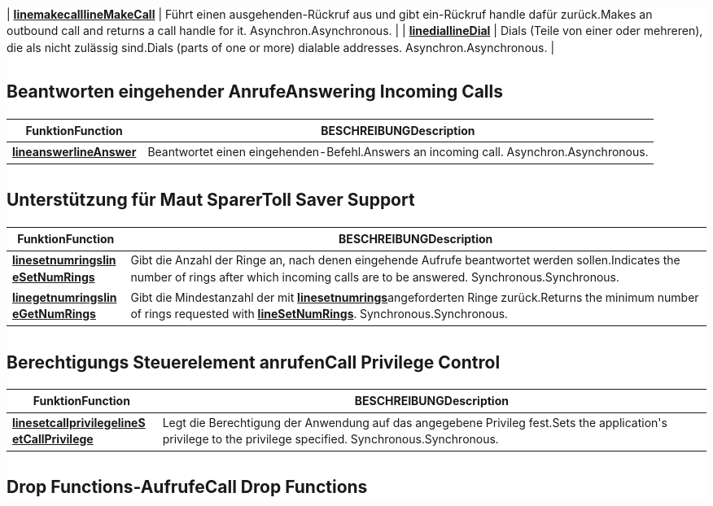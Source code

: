| [<span data-ttu-id="45cf3-222">**linemakecall**</span><span class="sxs-lookup"><span data-stu-id="45cf3-222">**lineMakeCall**</span></span>](/windows/desktop/api/Tapi/nf-tapi-linemakecall) | <span data-ttu-id="45cf3-223">Führt einen ausgehenden-Rückruf aus und gibt ein-Rückruf handle dafür zurück.</span><span class="sxs-lookup"><span data-stu-id="45cf3-223">Makes an outbound call and returns a call handle for it.</span></span> <span data-ttu-id="45cf3-224">Asynchron.</span><span class="sxs-lookup"><span data-stu-id="45cf3-224">Asynchronous.</span></span> |
| [<span data-ttu-id="45cf3-225">**linedial**</span><span class="sxs-lookup"><span data-stu-id="45cf3-225">**lineDial**</span></span>](/windows/desktop/api/Tapi/nf-tapi-linedial)         | <span data-ttu-id="45cf3-226">Dials (Teile von einer oder mehreren), die als nicht zulässig sind.</span><span class="sxs-lookup"><span data-stu-id="45cf3-226">Dials (parts of one or more) dialable addresses.</span></span> <span data-ttu-id="45cf3-227">Asynchron.</span><span class="sxs-lookup"><span data-stu-id="45cf3-227">Asynchronous.</span></span>         |



 

## <a name="answering-incoming-calls"></a><span data-ttu-id="45cf3-228">Beantworten eingehender Anrufe</span><span class="sxs-lookup"><span data-stu-id="45cf3-228">Answering Incoming Calls</span></span>



| <span data-ttu-id="45cf3-229">Funktion</span><span class="sxs-lookup"><span data-stu-id="45cf3-229">Function</span></span>                         | <span data-ttu-id="45cf3-230">BESCHREIBUNG</span><span class="sxs-lookup"><span data-stu-id="45cf3-230">Description</span></span>                             |
|----------------------------------|-----------------------------------------|
| [<span data-ttu-id="45cf3-231">**lineanswer**</span><span class="sxs-lookup"><span data-stu-id="45cf3-231">**lineAnswer**</span></span>](/windows/desktop/api/Tapi/nf-tapi-lineanswer) | <span data-ttu-id="45cf3-232">Beantwortet einen eingehenden-Befehl.</span><span class="sxs-lookup"><span data-stu-id="45cf3-232">Answers an incoming call.</span></span> <span data-ttu-id="45cf3-233">Asynchron.</span><span class="sxs-lookup"><span data-stu-id="45cf3-233">Asynchronous.</span></span> |



 

## <a name="toll-saver-support"></a><span data-ttu-id="45cf3-234">Unterstützung für Maut Sparer</span><span class="sxs-lookup"><span data-stu-id="45cf3-234">Toll Saver Support</span></span>



| <span data-ttu-id="45cf3-235">Funktion</span><span class="sxs-lookup"><span data-stu-id="45cf3-235">Function</span></span>                                   | <span data-ttu-id="45cf3-236">BESCHREIBUNG</span><span class="sxs-lookup"><span data-stu-id="45cf3-236">Description</span></span>                                                                                                 |
|--------------------------------------------|-------------------------------------------------------------------------------------------------------------|
| [<span data-ttu-id="45cf3-237">**linesetnumrings**</span><span class="sxs-lookup"><span data-stu-id="45cf3-237">**lineSetNumRings**</span></span>](/windows/desktop/api/Tapi/nf-tapi-linesetnumrings) | <span data-ttu-id="45cf3-238">Gibt die Anzahl der Ringe an, nach denen eingehende Aufrufe beantwortet werden sollen.</span><span class="sxs-lookup"><span data-stu-id="45cf3-238">Indicates the number of rings after which incoming calls are to be answered.</span></span> <span data-ttu-id="45cf3-239">Synchronous.</span><span class="sxs-lookup"><span data-stu-id="45cf3-239">Synchronous.</span></span>                   |
| [<span data-ttu-id="45cf3-240">**linegetnumrings**</span><span class="sxs-lookup"><span data-stu-id="45cf3-240">**lineGetNumRings**</span></span>](/windows/desktop/api/Tapi/nf-tapi-linegetnumrings) | <span data-ttu-id="45cf3-241">Gibt die Mindestanzahl der mit [**linesetnumrings**](/windows/desktop/api/Tapi/nf-tapi-linesetnumrings)angeforderten Ringe zurück.</span><span class="sxs-lookup"><span data-stu-id="45cf3-241">Returns the minimum number of rings requested with [**lineSetNumRings**](/windows/desktop/api/Tapi/nf-tapi-linesetnumrings).</span></span> <span data-ttu-id="45cf3-242">Synchronous.</span><span class="sxs-lookup"><span data-stu-id="45cf3-242">Synchronous.</span></span> |



 

## <a name="call-privilege-control"></a><span data-ttu-id="45cf3-243">Berechtigungs Steuerelement anrufen</span><span class="sxs-lookup"><span data-stu-id="45cf3-243">Call Privilege Control</span></span>



| <span data-ttu-id="45cf3-244">Funktion</span><span class="sxs-lookup"><span data-stu-id="45cf3-244">Function</span></span>                                             | <span data-ttu-id="45cf3-245">BESCHREIBUNG</span><span class="sxs-lookup"><span data-stu-id="45cf3-245">Description</span></span>                                                               |
|------------------------------------------------------|---------------------------------------------------------------------------|
| [<span data-ttu-id="45cf3-246">**linesetcallprivilege**</span><span class="sxs-lookup"><span data-stu-id="45cf3-246">**lineSetCallPrivilege**</span></span>](/windows/desktop/api/Tapi/nf-tapi-linesetcallprivilege) | <span data-ttu-id="45cf3-247">Legt die Berechtigung der Anwendung auf das angegebene Privileg fest.</span><span class="sxs-lookup"><span data-stu-id="45cf3-247">Sets the application's privilege to the privilege specified.</span></span> <span data-ttu-id="45cf3-248">Synchronous.</span><span class="sxs-lookup"><span data-stu-id="45cf3-248">Synchronous.</span></span> |



 

## <a name="call-drop-functions"></a><span data-ttu-id="45cf3-249">Drop Functions-Aufrufe</span><span class="sxs-lookup"><span data-stu-id="45cf3-249">Call Drop Functions</span></span>
